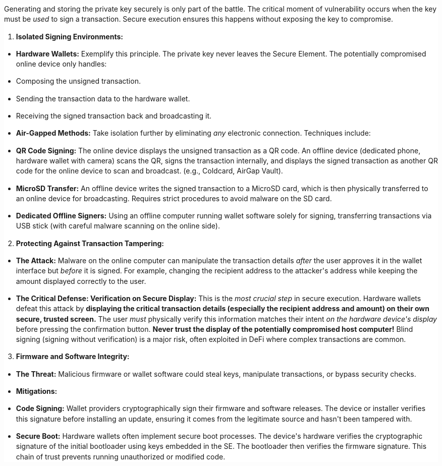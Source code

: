Generating and storing the private key securely is only part of the battle. The critical moment of vulnerability occurs when the key must be *used* to sign a transaction. Secure execution ensures this happens without exposing the key to compromise.

1.  **Isolated Signing Environments:**

*   **Hardware Wallets:** Exemplify this principle. The private key never leaves the Secure Element. The potentially compromised online device only handles:

*   Composing the unsigned transaction.

*   Sending the transaction data to the hardware wallet.

*   Receiving the signed transaction back and broadcasting it.

*   **Air-Gapped Methods:** Take isolation further by eliminating *any* electronic connection. Techniques include:

*   **QR Code Signing:** The online device displays the unsigned transaction as a QR code. An offline device (dedicated phone, hardware wallet with camera) scans the QR, signs the transaction internally, and displays the signed transaction as another QR code for the online device to scan and broadcast. (e.g., Coldcard, AirGap Vault).

*   **MicroSD Transfer:** An offline device writes the signed transaction to a MicroSD card, which is then physically transferred to an online device for broadcasting. Requires strict procedures to avoid malware on the SD card.

*   **Dedicated Offline Signers:** Using an offline computer running wallet software solely for signing, transferring transactions via USB stick (with careful malware scanning on the online side).

2.  **Protecting Against Transaction Tampering:**

*   **The Attack:** Malware on the online computer can manipulate the transaction details *after* the user approves it in the wallet interface but *before* it is signed. For example, changing the recipient address to the attacker's address while keeping the amount displayed correctly to the user.

*   **The Critical Defense: Verification on Secure Display:** This is the *most crucial step* in secure execution. Hardware wallets defeat this attack by **displaying the critical transaction details (especially the recipient address and amount) on their own secure, trusted screen.** The user *must* physically verify this information matches their intent *on the hardware device's display* before pressing the confirmation button. **Never trust the display of the potentially compromised host computer!** Blind signing (signing without verification) is a major risk, often exploited in DeFi where complex transactions are common.

3.  **Firmware and Software Integrity:**

*   **The Threat:** Malicious firmware or wallet software could steal keys, manipulate transactions, or bypass security checks.

*   **Mitigations:**

*   **Code Signing:** Wallet providers cryptographically sign their firmware and software releases. The device or installer verifies this signature before installing an update, ensuring it comes from the legitimate source and hasn't been tampered with.

*   **Secure Boot:** Hardware wallets often implement secure boot processes. The device's hardware verifies the cryptographic signature of the initial bootloader using keys embedded in the SE. The bootloader then verifies the firmware signature. This chain of trust prevents running unauthorized or modified code.
